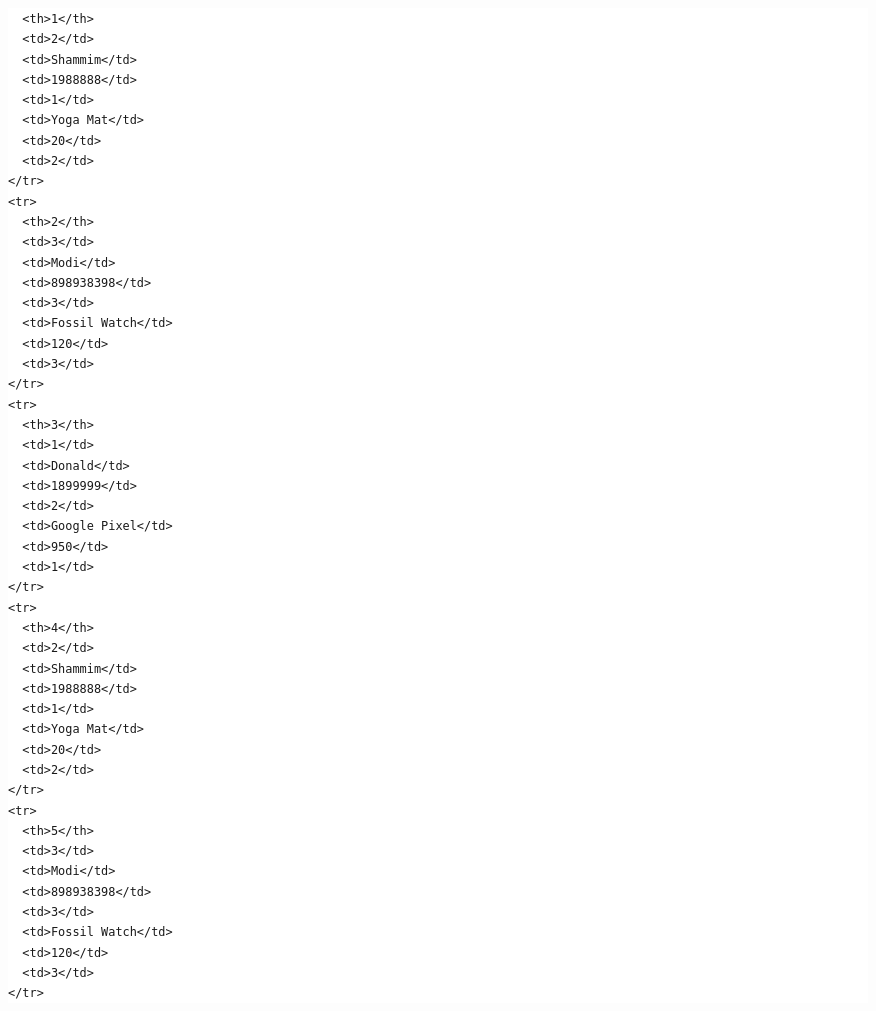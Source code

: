       <th>1</th>
      <td>2</td>
      <td>Shammim</td>
      <td>1988888</td>
      <td>1</td>
      <td>Yoga Mat</td>
      <td>20</td>
      <td>2</td>
    </tr>
    <tr>
      <th>2</th>
      <td>3</td>
      <td>Modi</td>
      <td>898938398</td>
      <td>3</td>
      <td>Fossil Watch</td>
      <td>120</td>
      <td>3</td>
    </tr>
    <tr>
      <th>3</th>
      <td>1</td>
      <td>Donald</td>
      <td>1899999</td>
      <td>2</td>
      <td>Google Pixel</td>
      <td>950</td>
      <td>1</td>
    </tr>
    <tr>
      <th>4</th>
      <td>2</td>
      <td>Shammim</td>
      <td>1988888</td>
      <td>1</td>
      <td>Yoga Mat</td>
      <td>20</td>
      <td>2</td>
    </tr>
    <tr>
      <th>5</th>
      <td>3</td>
      <td>Modi</td>
      <td>898938398</td>
      <td>3</td>
      <td>Fossil Watch</td>
      <td>120</td>
      <td>3</td>
    </tr>
  </tbody>
</table>
</div>
